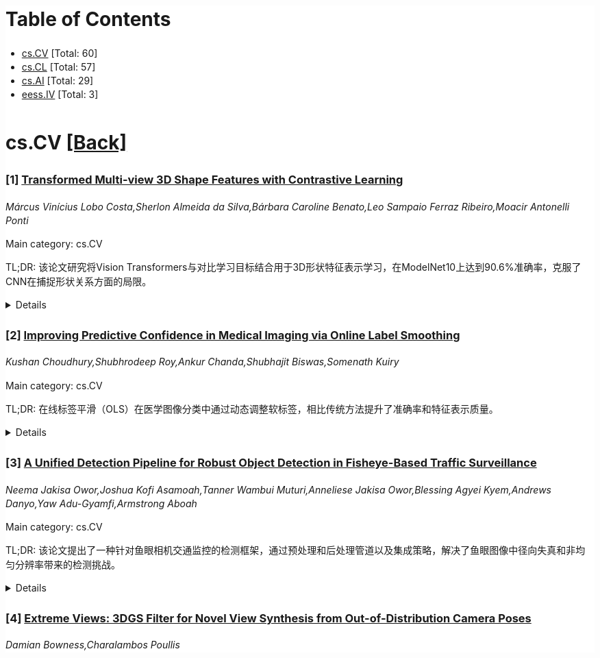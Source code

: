 <div id=toc></div>

# Table of Contents

- [cs.CV](#cs.CV) [Total: 60]
- [cs.CL](#cs.CL) [Total: 57]
- [cs.AI](#cs.AI) [Total: 29]
- [eess.IV](#eess.IV) [Total: 3]


<div id='cs.CV'></div>

# cs.CV [[Back]](#toc)

### [1] [Transformed Multi-view 3D Shape Features with Contrastive Learning](https://arxiv.org/abs/2510.19955)
*Márcus Vinícius Lobo Costa,Sherlon Almeida da Silva,Bárbara Caroline Benato,Leo Sampaio Ferraz Ribeiro,Moacir Antonelli Ponti*

Main category: cs.CV

TL;DR: 该论文研究将Vision Transformers与对比学习目标结合用于3D形状特征表示学习，在ModelNet10上达到90.6%准确率，克服了CNN在捕捉形状关系方面的局限。


<details><summary>Details</summary></details>


### [2] [Improving Predictive Confidence in Medical Imaging via Online Label Smoothing](https://arxiv.org/abs/2510.20011)
*Kushan Choudhury,Shubhrodeep Roy,Ankur Chanda,Shubhajit Biswas,Somenath Kuiry*

Main category: cs.CV

TL;DR: 在线标签平滑（OLS）在医学图像分类中通过动态调整软标签，相比传统方法提升了准确率和特征表示质量。


<details><summary>Details</summary></details>


### [3] [A Unified Detection Pipeline for Robust Object Detection in Fisheye-Based Traffic Surveillance](https://arxiv.org/abs/2510.20016)
*Neema Jakisa Owor,Joshua Kofi Asamoah,Tanner Wambui Muturi,Anneliese Jakisa Owor,Blessing Agyei Kyem,Andrews Danyo,Yaw Adu-Gyamfi,Armstrong Aboah*

Main category: cs.CV

TL;DR: 该论文提出了一种针对鱼眼相机交通监控的检测框架，通过预处理和后处理管道以及集成策略，解决了鱼眼图像中径向失真和非均匀分辨率带来的检测挑战。


<details><summary>Details</summary></details>


### [4] [Extreme Views: 3DGS Filter for Novel View Synthesis from Out-of-Distribution Camera Poses](https://arxiv.org/abs/2510.20027)
*Damian Bowness,Charalambos Poullis*
